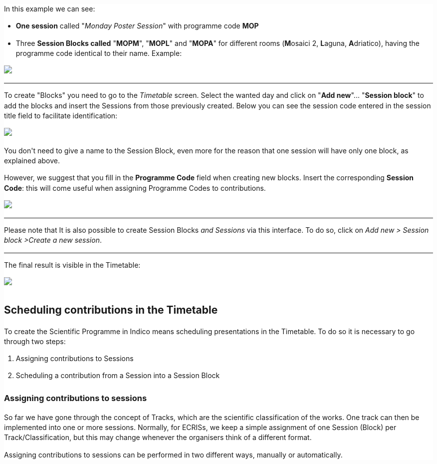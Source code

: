 In this example we can see:

- **One session** called "*Monday Poster Session*" with programme code **MOP**

- Three **Session Blocks called** "**MOPM**", "**MOPL**" and "**MOPA**" for different rooms (**M**osaici 2, **L**aguna, **A**driatico), having the programme code identical to their name. Example:

![](img/MOPM.png)

---

To create "Blocks" you need to go to the *Timetable* screen. Select the wanted day and click on "**Add new**"... "**Session block**" to add the blocks and insert the Sessions from those previously created. Below you can see the session code entered in the session title field to facilitate identification:

![](img/newsessionblock.png)

You don't need to give a name to the Session Block, even more for the reason that one session will have only one block, as explained above.

However, we suggest that you fill in the **Programme Code** field when creating new blocks. Insert the corresponding **Session Code**: this will come useful when assigning Programme Codes to contributions.

![](img/new_session_block.png)

---

Please note that It is also possible to create Session Blocks *and Sessions* via this interface. To do so, click on *Add new > Session block >Create a new session*.

---

The final result is visible in the Timetable:

![](img/timetable.png)

## Scheduling contributions in the Timetable

To create the Scientific Programme in Indico means scheduling presentations in the Timetable. To do so it is necessary to go through two steps:

1. Assigning contributions to Sessions

2. Scheduling a contribution from a Session into a Session Block

### Assigning contributions to sessions

So far we have gone through the concept of Tracks, which are the scientific classification of the works. One track can then be implemented into one or more sessions. Normally, for ECRISs, we keep a simple assignment of one Session (Block) per Track/Classification, but this may change whenever the organisers think of a different format.

Assigning contributions to sessions can be performed in two different ways, manually or automatically.
